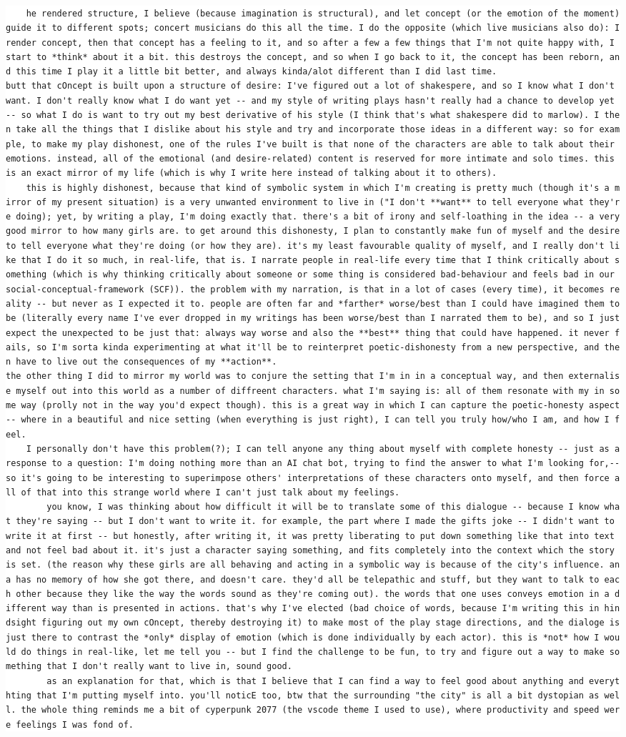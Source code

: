 		he rendered structure, I believe (because imagination is structural), and let concept (or the emotion of the moment) guide it to different spots; concert musicians do this all the time. I do the opposite (which live musicians also do): I render concept, then that concept has a feeling to it, and so after a few a few things that I'm not quite happy with, I start to *think* about it a bit. this destroys the concept, and so when I go back to it, the concept has been reborn, and this time I play it a little bit better, and always kinda/alot different than I did last time.
	butt that cOncept is built upon a structure of desire: I've figured out a lot of shakespere, and so I know what I don't want. I don't really know what I do want yet -- and my style of writing plays hasn't really had a chance to develop yet -- so what I do is want to try out my best derivative of his style (I think that's what shakespere did to marlow). I then take all the things that I dislike about his style and try and incorporate those ideas in a different way: so for example, to make my play dishonest, one of the rules I've built is that none of the characters are able to talk about their emotions. instead, all of the emotional (and desire-related) content is reserved for more intimate and solo times. this is an exact mirror of my life (which is why I write here instead of talking about it to others).
		this is highly dishonest, because that kind of symbolic system in which I'm creating is pretty much (though it's a mirror of my present situation) is a very unwanted environment to live in ("I don't **want** to tell everyone what they're doing); yet, by writing a play, I'm doing exactly that. there's a bit of irony and self-loathing in the idea -- a very good mirror to how many girls are. to get around this dishonesty, I plan to constantly make fun of myself and the desire to tell everyone what they're doing (or how they are). it's my least favourable quality of myself, and I really don't like that I do it so much, in real-life, that is. I narrate people in real-life every time that I think critically about something (which is why thinking critically about someone or some thing is considered bad-behaviour and feels bad in our social-conceptual-framework (SCF)). the problem with my narration, is that in a lot of cases (every time), it becomes reality -- but never as I expected it to. people are often far and *farther* worse/best than I could have imagined them to be (literally every name I've ever dropped in my writings has been worse/best than I narrated them to be), and so I just expect the unexpected to be just that: always way worse and also the **best** thing that could have happened. it never fails, so I'm sorta kinda experimenting at what it'll be to reinterpret poetic-dishonesty from a new perspective, and then have to live out the consequences of my **action**. 
	the other thing I did to mirror my world was to conjure the setting that I'm in in a conceptual way, and then externalise myself out into this world as a number of diffreent characters. what I'm saying is: all of them resonate with my in some way (prolly not in the way you'd expect though). this is a great way in which I can capture the poetic-honesty aspect -- where in a beautiful and nice setting (when everything is just right), I can tell you truly how/who I am, and how I feel.
		I personally don't have this problem(?); I can tell anyone any thing about myself with complete honesty -- just as a response to a question: I'm doing nothing more than an AI chat bot, trying to find the answer to what I'm looking for,--so it's going to be interesting to superimpose others' interpretations of these characters onto myself, and then force all of that into this strange world where I can't just talk about my feelings.
			you know, I was thinking about how difficult it will be to translate some of this dialogue -- because I know what they're saying -- but I don't want to write it. for example, the part where I made the gifts joke -- I didn't want to write it at first -- but honestly, after writing it, it was pretty liberating to put down something like that into text and not feel bad about it. it's just a character saying something, and fits completely into the context which the story is set. (the reason why these girls are all behaving and acting in a symbolic way is because of the city's influence. ana has no memory of how she got there, and doesn't care. they'd all be telepathic and stuff, but they want to talk to each other because they like the way the words sound as they're coming out). the words that one uses conveys emotion in a different way than is presented in actions. that's why I've elected (bad choice of words, because I'm writing this in hindsight figuring out my own cOncept, thereby destroying it) to make most of the play stage directions, and the dialoge is just there to contrast the *only* display of emotion (which is done individually by each actor). this is *not* how I would do things in real-like, let me tell you -- but I find the challenge to be fun, to try and figure out a way to make something that I don't really want to live in, sound good.
			as an explanation for that, which is that I believe that I can find a way to feel good about anything and everythting that I'm putting myself into. you'll noticE too, btw that the surrounding "the city" is all a bit dystopian as well. the whole thing reminds me a bit of cyperpunk 2077 (the vscode theme I used to use), where productivity and speed were feelings I was fond of.